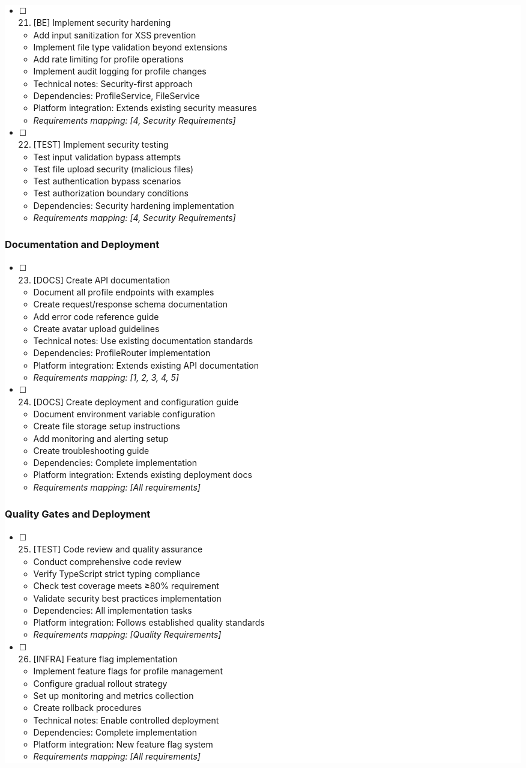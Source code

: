 - [ ] 21. [BE] Implement security hardening
  - Add input sanitization for XSS prevention
  - Implement file type validation beyond extensions
  - Add rate limiting for profile operations
  - Implement audit logging for profile changes
  - Technical notes: Security-first approach
  - Dependencies: ProfileService, FileService
  - Platform integration: Extends existing security measures
  - _Requirements mapping: [4, Security Requirements]_

- [ ] 22. [TEST] Implement security testing
  - Test input validation bypass attempts
  - Test file upload security (malicious files)
  - Test authentication bypass scenarios
  - Test authorization boundary conditions
  - Dependencies: Security hardening implementation
  - _Requirements mapping: [4, Security Requirements]_

### Documentation and Deployment

- [ ] 23. [DOCS] Create API documentation
  - Document all profile endpoints with examples
  - Create request/response schema documentation
  - Add error code reference guide
  - Create avatar upload guidelines
  - Technical notes: Use existing documentation standards
  - Dependencies: ProfileRouter implementation
  - Platform integration: Extends existing API documentation
  - _Requirements mapping: [1, 2, 3, 4, 5]_

- [ ] 24. [DOCS] Create deployment and configuration guide
  - Document environment variable configuration
  - Create file storage setup instructions
  - Add monitoring and alerting setup
  - Create troubleshooting guide
  - Dependencies: Complete implementation
  - Platform integration: Extends existing deployment docs
  - _Requirements mapping: [All requirements]_

### Quality Gates and Deployment

- [ ] 25. [TEST] Code review and quality assurance
  - Conduct comprehensive code review
  - Verify TypeScript strict typing compliance
  - Check test coverage meets ≥80% requirement
  - Validate security best practices implementation
  - Dependencies: All implementation tasks
  - Platform integration: Follows established quality standards
  - _Requirements mapping: [Quality Requirements]_

- [ ] 26. [INFRA] Feature flag implementation
  - Implement feature flags for profile management
  - Configure gradual rollout strategy
  - Set up monitoring and metrics collection
  - Create rollback procedures
  - Technical notes: Enable controlled deployment
  - Dependencies: Complete implementation
  - Platform integration: New feature flag system
  - _Requirements mapping: [All requirements]_
